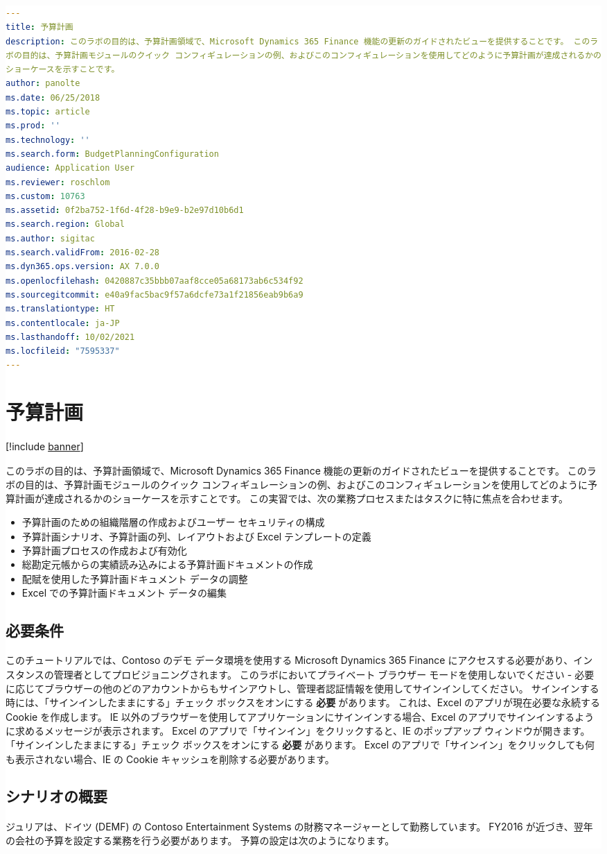 ```yaml
---
title: 予算計画
description: このラボの目的は、予算計画領域で、Microsoft Dynamics 365 Finance 機能の更新のガイドされたビューを提供することです。 このラボの目的は、予算計画モジュールのクイック コンフィギュレーションの例、およびこのコンフィギュレーションを使用してどのように予算計画が達成されるかのショーケースを示すことです。
author: panolte
ms.date: 06/25/2018
ms.topic: article
ms.prod: ''
ms.technology: ''
ms.search.form: BudgetPlanningConfiguration
audience: Application User
ms.reviewer: roschlom
ms.custom: 10763
ms.assetid: 0f2ba752-1f6d-4f28-b9e9-b2e97d10b6d1
ms.search.region: Global
ms.author: sigitac
ms.search.validFrom: 2016-02-28
ms.dyn365.ops.version: AX 7.0.0
ms.openlocfilehash: 0420887c35bbb07aaf8cce05a68173ab6c534f92
ms.sourcegitcommit: e40a9fac5bac9f57a6dcfe73a1f21856eab9b6a9
ms.translationtype: HT
ms.contentlocale: ja-JP
ms.lasthandoff: 10/02/2021
ms.locfileid: "7595337"
---
```

# <a name="budget-planning"></a>予算計画

[!include [banner](../includes/banner.md)]

このラボの目的は、予算計画領域で、Microsoft Dynamics 365 Finance 機能の更新のガイドされたビューを提供することです。 このラボの目的は、予算計画モジュールのクイック コンフィギュレーションの例、およびこのコンフィギュレーションを使用してどのように予算計画が達成されるかのショーケースを示すことです。  この実習では、次の業務プロセスまたはタスクに特に焦点を合わせます。
- 予算計画のための組織階層の作成およびユーザー セキュリティの構成
- 予算計画シナリオ、予算計画の列、レイアウトおよび Excel テンプレートの定義
- 予算計画プロセスの作成および有効化
- 総勘定元帳からの実績読み込みによる予算計画ドキュメントの作成
- 配賦を使用した予算計画ドキュメント データの調整
- Excel での予算計画ドキュメント データの編集 

## <a name="prerequisites"></a>必要条件 

このチュートリアルでは、Contoso のデモ データ環境を使用する Microsoft Dynamics 365 Finance にアクセスする必要があり、インスタンスの管理者としてプロビジョニングされます。 このラボにおいてプライベート ブラウザー モードを使用しないでください - 必要に応じてブラウザーの他のどのアカウントからもサインアウトし、管理者認証情報を使用してサインインしてください。 サインインする時には、「サインインしたままにする」チェック ボックスをオンにする **必要** があります。 これは、Excel のアプリが現在必要な永続する Cookie を作成します。 IE 以外のブラウザーを使用してアプリケーションにサインインする場合、Excel のアプリでサインインするように求めるメッセージが表示されます。 Excel のアプリで「サインイン」をクリックすると、IE のポップアップ ウィンドウが開きます。「サインインしたままにする」チェック ボックスをオンにする **必要** があります。 Excel のアプリで「サインイン」をクリックしても何も表示されない場合、IE の Cookie キャッシュを削除する必要があります。

## <a name="scenario-overview"></a>**シナリオの概要**
ジュリアは、ドイツ (DEMF) の Contoso Entertainment Systems の財務マネージャーとして勤務しています。 FY2016 が近づき、翌年の会社の予算を設定する業務を行う必要があります。 予算の設定は次のようになります。
